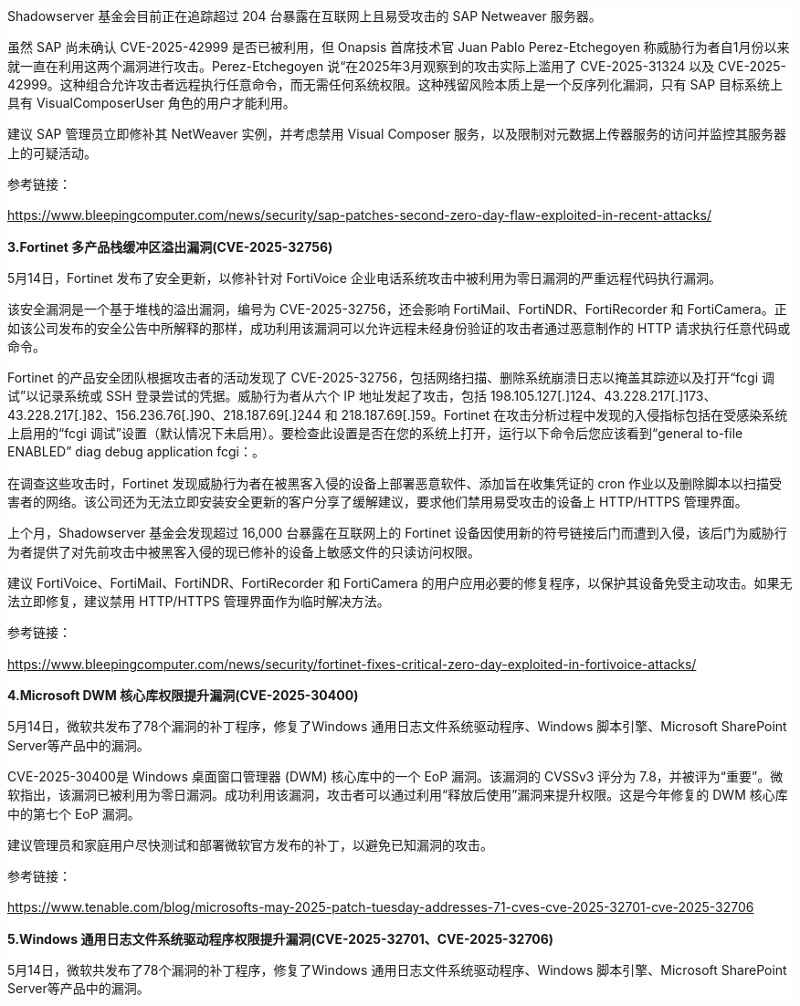 Shadowserver 基金会目前正在追踪超过 204 台暴露在互联网上且易受攻击的 SAP Netweaver 服务器。  
  
虽然 SAP 尚未确认 CVE-2025-42999 是否已被利用，但 Onapsis 首席技术官 Juan Pablo Perez-Etchegoyen 称威胁行为者自1月份以来就一直在利用这两个漏洞进行攻击。Perez-Etchegoyen 说“在2025年3月观察到的攻击实际上滥用了 CVE-2025-31324 以及 CVE-2025-42999。这种组合允许攻击者远程执行任意命令，而无需任何系统权限。这种残留风险本质上是一个反序列化漏洞，只有 SAP 目标系统上具有 VisualComposerUser 角色的用户才能利用。  
  
建议 SAP 管理员立即修补其 NetWeaver 实例，并考虑禁用 Visual Composer 服务，以及限制对元数据上传器服务的访问并监控其服务器上的可疑活动。  
  
  
参考链接：  
  
https://www.bleepingcomputer.com/news/security/sap-patches-second-zero-day-flaw-exploited-in-recent-attacks/  
  
  
**3.****Fortinet 多产品栈缓冲区溢出漏洞(CVE-2025-32756)******  
  
  
5月14日，Fortinet 发布了安全更新，以修补针对 FortiVoice 企业电话系统攻击中被利用为零日漏洞的严重远程代码执行漏洞。  
  
该安全漏洞是一个基于堆栈的溢出漏洞，编号为 CVE-2025-32756，还会影响 FortiMail、FortiNDR、FortiRecorder 和 FortiCamera。正如该公司发布的安全公告中所解释的那样，成功利用该漏洞可以允许远程未经身份验证的攻击者通过恶意制作的 HTTP 请求执行任意代码或命令。  
  
Fortinet 的产品安全团队根据攻击者的活动发现了 CVE-2025-32756，包括网络扫描、删除系统崩溃日志以掩盖其踪迹以及打开“fcgi 调试”以记录系统或 SSH 登录尝试的凭据。威胁行为者从六个 IP 地址发起了攻击，包括 198.105.127[.]124、43.228.217[.]173、43.228.217[.]82、156.236.76[.]90、218.187.69[.]244 和 218.187.69[.]59。Fortinet 在攻击分析过程中发现的入侵指标包括在受感染系统上启用的“fcgi 调试”设置（默认情况下未启用）。要检查此设置是否在您的系统上打开，运行以下命令后您应该看到“general to-file ENABLED” diag debug application fcgi：。  
  
在调查这些攻击时，Fortinet 发现威胁行为者在被黑客入侵的设备上部署恶意软件、添加旨在收集凭证的 cron 作业以及删除脚本以扫描受害者的网络。该公司还为无法立即安装安全更新的客户分享了缓解建议，要求他们禁用易受攻击的设备上 HTTP/HTTPS 管理界面。  
  
上个月，Shadowserver 基金会发现超过 16,000 台暴露在互联网上的 Fortinet 设备因使用新的符号链接后门而遭到入侵，该后门为威胁行为者提供了对先前攻击中被黑客入侵的现已修补的设备上敏感文件的只读访问权限。  
  
建议 FortiVoice、FortiMail、FortiNDR、FortiRecorder 和 FortiCamera 的用户应用必要的修复程序，以保护其设备免受主动攻击。如果无法立即修复，建议禁用 HTTP/HTTPS 管理界面作为临时解决方法。  
  
  
参考链接：  
  
https://www.bleepingcomputer.com/news/security/fortinet-fixes-critical-zero-day-exploited-in-fortivoice-attacks/  
  
  
**4.****Microsoft DWM 核心库权限提升漏洞(CVE-2025-30400)******  
  
  
5月14日，微软共发布了78个漏洞的补丁程序，修复了Windows 通用日志文件系统驱动程序、Windows 脚本引擎、Microsoft SharePoint Server等产品中的漏洞。  
  
CVE-2025-30400是 Windows 桌面窗口管理器 (DWM) 核心库中的一个 EoP 漏洞。该漏洞的 CVSSv3 评分为 7.8，并被评为“重要”。微软指出，该漏洞已被利用为零日漏洞。成功利用该漏洞，攻击者可以通过利用“释放后使用”漏洞来提升权限。这是今年修复的 DWM 核心库中的第七个 EoP 漏洞。  
  
建议管理员和家庭用户尽快测试和部署微软官方发布的补丁，以避免已知漏洞的攻击。  
  
  
参考链接：  
  
https://www.tenable.com/blog/microsofts-may-2025-patch-tuesday-addresses-71-cves-cve-2025-32701-cve-2025-32706  
  
  
**5.****Windows 通用日志文件系统驱动程序权限提升漏洞(CVE-2025-32701、CVE-2025-32706)******  
  
  
5月14日，微软共发布了78个漏洞的补丁程序，修复了Windows 通用日志文件系统驱动程序、Windows 脚本引擎、Microsoft SharePoint Server等产品中的漏洞。  
  